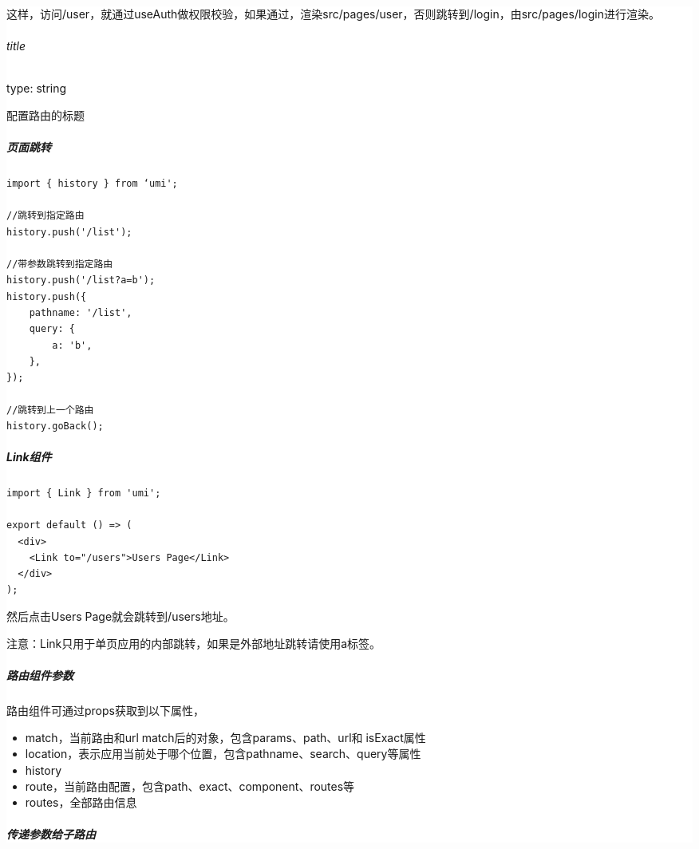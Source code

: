 这样，访问/user，就通过useAuth做权限校验，如果通过，渲染src/pages/user，否则跳转到/login，由src/pages/login进行渲染。

###### title

type: string

配置路由的标题

##### 页面跳转

```
import { history } from ‘umi';

//跳转到指定路由
history.push('/list');

//带参数跳转到指定路由
history.push('/list?a=b');
history.push({
	pathname: '/list',
	query: {
		a: 'b',
	},
});

//跳转到上一个路由
history.goBack();
```

##### Link组件

```
import { Link } from 'umi';

export default () => (
  <div>
    <Link to="/users">Users Page</Link>
  </div>
);
```

然后点击Users Page就会跳转到/users地址。

注意：Link只用于单页应用的内部跳转，如果是外部地址跳转请使用a标签。

##### 路由组件参数

路由组件可通过props获取到以下属性，

- match，当前路由和url match后的对象，包含params、path、url和 isExact属性
- location，表示应用当前处于哪个位置，包含pathname、search、query等属性
- history
- route，当前路由配置，包含path、exact、component、routes等
- routes，全部路由信息

##### 传递参数给子路由
